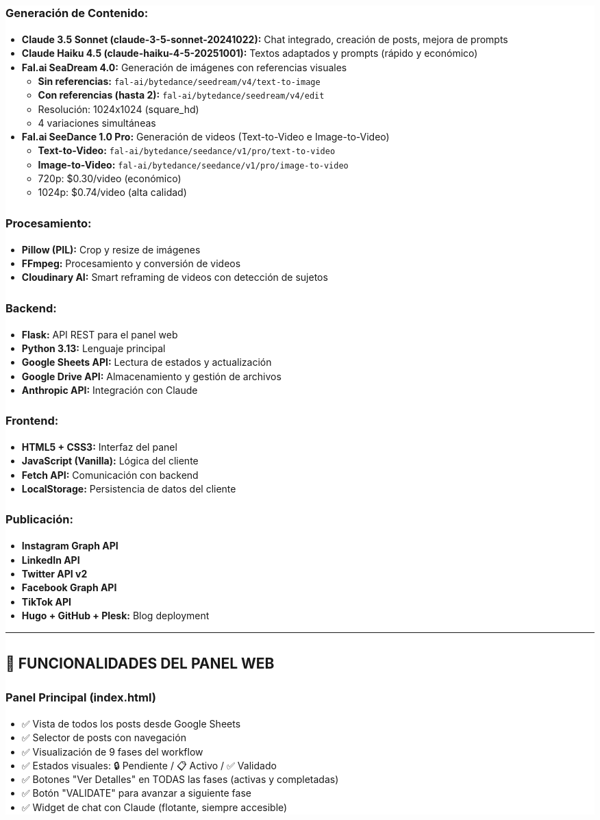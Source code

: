 ### Generación de Contenido:
- **Claude 3.5 Sonnet (claude-3-5-sonnet-20241022):** Chat integrado, creación de posts, mejora de prompts
- **Claude Haiku 4.5 (claude-haiku-4-5-20251001):** Textos adaptados y prompts (rápido y económico)
- **Fal.ai SeaDream 4.0:** Generación de imágenes con referencias visuales
  - **Sin referencias:** `fal-ai/bytedance/seedream/v4/text-to-image`
  - **Con referencias (hasta 2):** `fal-ai/bytedance/seedream/v4/edit`
  - Resolución: 1024x1024 (square_hd)
  - 4 variaciones simultáneas
- **Fal.ai SeeDance 1.0 Pro:** Generación de videos (Text-to-Video e Image-to-Video)
  - **Text-to-Video:** `fal-ai/bytedance/seedance/v1/pro/text-to-video`
  - **Image-to-Video:** `fal-ai/bytedance/seedance/v1/pro/image-to-video`
  - 720p: $0.30/video (económico)
  - 1024p: $0.74/video (alta calidad)

### Procesamiento:
- **Pillow (PIL):** Crop y resize de imágenes
- **FFmpeg:** Procesamiento y conversión de videos
- **Cloudinary AI:** Smart reframing de videos con detección de sujetos

### Backend:
- **Flask:** API REST para el panel web
- **Python 3.13:** Lenguaje principal
- **Google Sheets API:** Lectura de estados y actualización
- **Google Drive API:** Almacenamiento y gestión de archivos
- **Anthropic API:** Integración con Claude

### Frontend:
- **HTML5 + CSS3:** Interfaz del panel
- **JavaScript (Vanilla):** Lógica del cliente
- **Fetch API:** Comunicación con backend
- **LocalStorage:** Persistencia de datos del cliente

### Publicación:
- **Instagram Graph API**
- **LinkedIn API**
- **Twitter API v2**
- **Facebook Graph API**
- **TikTok API**
- **Hugo + GitHub + Plesk:** Blog deployment

---

## 🎨 FUNCIONALIDADES DEL PANEL WEB

### **Panel Principal (index.html)**
- ✅ Vista de todos los posts desde Google Sheets
- ✅ Selector de posts con navegación
- ✅ Visualización de 9 fases del workflow
- ✅ Estados visuales: 🔒 Pendiente / 📋 Activo / ✅ Validado
- ✅ Botones "Ver Detalles" en TODAS las fases (activas y completadas)
- ✅ Botón "VALIDATE" para avanzar a siguiente fase
- ✅ Widget de chat con Claude (flotante, siempre accesible)
